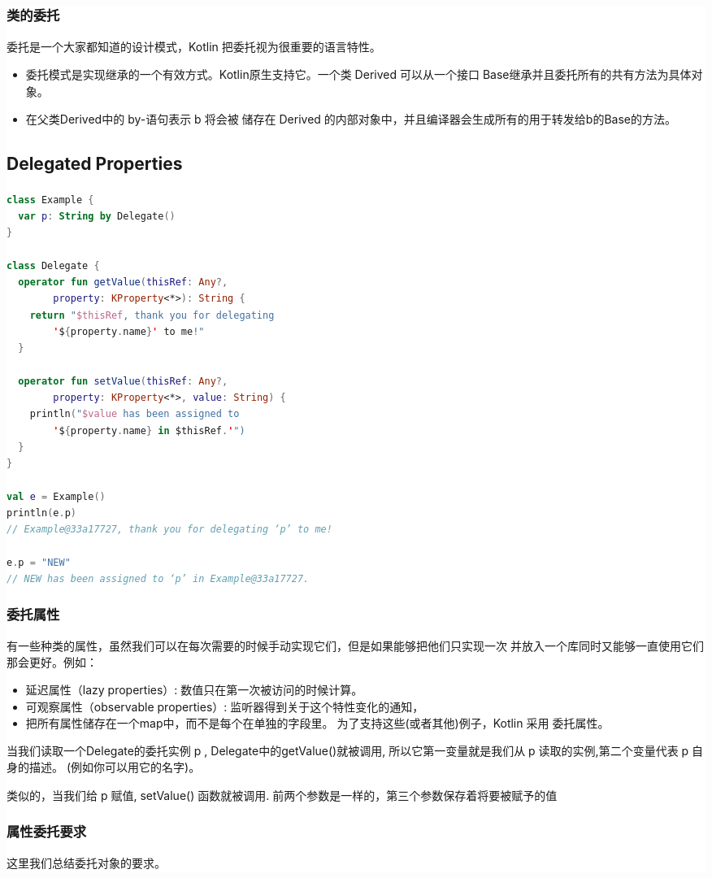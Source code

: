 ### 类的委托

委托是一个大家都知道的设计模式，Kotlin 把委托视为很重要的语言特性。

- 委托模式是实现继承的一个有效方式。Kotlin原生支持它。一个类 Derived 可以从一个接口 Base继承并且委托所有的共有方法为具体对象。

- 在父类Derived中的 by-语句表示 b 将会被 储存在 Derived 的内部对象中，并且编译器会生成所有的用于转发给b的Base的方法。

## Delegated Properties

```kotlin
class Example {
  var p: String by Delegate()
}

class Delegate {
  operator fun getValue(thisRef: Any?, 
  		property: KProperty<*>): String {
    return "$thisRef, thank you for delegating 
    	'${property.name}' to me!"
  }

  operator fun setValue(thisRef: Any?, 
  		property: KProperty<*>, value: String) {
    println("$value has been assigned to 
    	'${property.name} in $thisRef.'")
  }
}

val e = Example()
println(e.p)
// Example@33a17727, thank you for delegating ‘p’ to me!

e.p = "NEW"
// NEW has been assigned to ‘p’ in Example@33a17727.
```

### 委托属性

有一些种类的属性，虽然我们可以在每次需要的时候手动实现它们，但是如果能够把他们只实现一次 并放入一个库同时又能够一直使用它们那会更好。例如：

- 延迟属性（lazy properties）: 数值只在第一次被访问的时候计算。
- 可观察属性（observable properties）: 监听器得到关于这个特性变化的通知，
- 把所有属性储存在一个map中，而不是每个在单独的字段里。
  为了支持这些(或者其他)例子，Kotlin 采用 委托属性。

当我们读取一个Delegate的委托实例 p , Delegate中的getValue()就被调用, 所以它第一变量就是我们从 p 读取的实例,第二个变量代表 p 自身的描述。 (例如你可以用它的名字)。

类似的，当我们给 p 赋值, setValue() 函数就被调用. 前两个参数是一样的，第三个参数保存着将要被赋予的值

### 属性委托要求

这里我们总结委托对象的要求。
